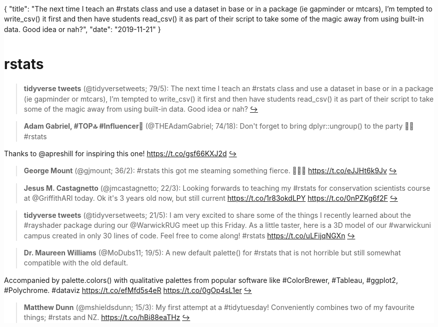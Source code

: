 {
  "title": "The next time I teach an #rstats class and use a dataset in base or in a package (ie gapminder or mtcars), I’m tempted to write_csv() it first and then have students read_csv() it as part of their script to take some of the magic away from using built-in data. Good idea or nah?",
  "date": "2019-11-21"
}

# rstats

> **tidyverse tweets** (@tidyversetweets; 79/5): The next time I teach an #rstats class and use a dataset in base or in a package (ie gapminder or mtcars), I’m tempted to write_csv() it first and then have students read_csv() it as part of their script to take some of the magic away from using built-in data. Good idea or nah?  [&#8618;](https://twitter.com/dataandme/status/1197292520981463041)




> **Adam Gabriel, #TOP🔝 #Influencer📡** (@THEAdamGabriel; 74/18): Don't forget to bring dplyr::ungroup() to the party 🎁🥳 #rstats 
>
Thanks to @apreshill for inspiring this one! https://t.co/gsf66KXJ2d  [&#8618;](https://twitter.com/dataandme/status/1197306617064087555)




> **George Mount** (@gjmount; 36/2): #rstats this got me steaming something fierce. 😤🤯😤 https://t.co/eJJHt6k9Jv  [&#8618;](https://twitter.com/dataandme/status/1197276499675504642)




> **Jesus M. Castagnetto** (@jmcastagnetto; 22/3): Looking forwards to teaching my #rstats for conservation scientists course at @GriffithARI today. Ok it's 3 years old now, but still current 
https://t.co/1r83okdLPY https://t.co/0nPZKg6f2F  [&#8618;](https://twitter.com/dataandme/status/1197272725544263680)




> **tidyverse tweets** (@tidyversetweets; 21/5): I am very excited to share some of the things I recently learned about the #rayshader package during our @WarwickRUG meet up this Friday. As a little taster, here is a 3D model of our #warwickuni campus created in only 30 lines of code. Feel free to come along! #rstats https://t.co/uLFijqNGXn  [&#8618;](https://twitter.com/dataandme/status/1197285051194626049)




> **Dr. Maureen Williams** (@MoDubs11; 19/5): A new default palette() for #rstats that is not horrible but still somewhat compatible with the old default.
>
Accompanied by palette.colors() with qualitative palettes from popular software like #ColorBrewer, #Tableau, #ggplot2, #Polychrome. #dataviz https://t.co/efMfd5s4eR https://t.co/0gOp4sL1er  [&#8618;](https://twitter.com/dataandme/status/1197299136187555840)




> **Matthew Dunn** (@mshieldsdunn; 15/3): My first attempt at a #tidytuesday! Conveniently combines two of my favourite things; #rstats and NZ. https://t.co/hBi88eaTHz  [&#8618;](https://twitter.com/dataandme/status/1197270928406827008)
